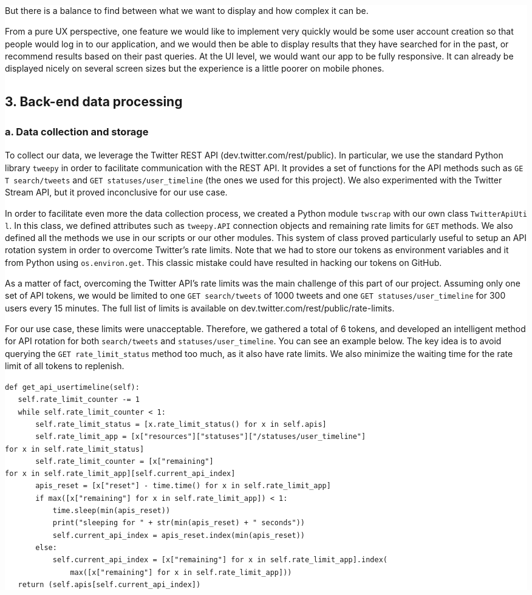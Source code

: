 But there is a balance to find between what we want to display and how complex it can be.

From a pure UX perspective, one feature we would like to implement very quickly would be some user account creation so that people would log in to our application, and we would then be able to display results that they have searched for in the past, or recommend results based on their past queries. At the UI level, we would want our app to be fully responsive. It can already be displayed nicely on several screen sizes but the experience is a little poorer on mobile phones.
















## 3. Back-end data processing
### a. Data collection and storage
To collect our data, we leverage the Twitter REST API (dev.twitter.com/rest/public). In particular, we use the standard Python library `tweepy` in order to facilitate communication with the REST API. It provides a set of functions for the API methods such as  `GET search/tweets`  and `GET statuses/user_timeline` (the ones we used for this project). We also experimented with the Twitter Stream API, but it proved inconclusive for our use case.

In order to facilitate even more the data collection process, we created a Python module `twscrap` with our own class `TwitterApiUtil`. In this class, we defined attributes such as `tweepy.API` connection objects and remaining rate limits for `GET` methods. We also defined all the methods we use in our scripts or our other modules. This system of class proved particularly useful to setup an API rotation system in order to overcome Twitter’s rate limits. Note that we had to store our tokens as environment variables and it from Python using `os.environ.get`. This classic mistake could have resulted in hacking our tokens on GitHub.

As a matter of fact, overcoming the Twitter API’s rate limits was the main challenge of this part of our project. Assuming only one set of API tokens, we would be limited to one `GET search/tweets` of 1000 tweets and one `GET statuses/user_timeline` for 300 users every 15 minutes. The full list of limits is available on dev.twitter.com/rest/public/rate-limits.


For our use case, these limits were unacceptable. Therefore, we gathered a total of 6 tokens, and developed an intelligent method for API rotation for both `search/tweets` and `statuses/user_timeline`. You can see an example below. The key idea is to avoid querying the `GET rate_limit_status` method too much, as it also have rate limits. We also minimize the waiting time for the rate limit of all tokens to replenish.
```
def get_api_usertimeline(self):
   self.rate_limit_counter -= 1
   while self.rate_limit_counter < 1:
       self.rate_limit_status = [x.rate_limit_status() for x in self.apis]
       self.rate_limit_app = [x["resources"]["statuses"]["/statuses/user_timeline"]
for x in self.rate_limit_status]
       self.rate_limit_counter = [x["remaining"]
for x in self.rate_limit_app][self.current_api_index]
       apis_reset = [x["reset"] - time.time() for x in self.rate_limit_app]
       if max([x["remaining"] for x in self.rate_limit_app]) < 1:
           time.sleep(min(apis_reset))
           print("sleeping for " + str(min(apis_reset) + " seconds"))
           self.current_api_index = apis_reset.index(min(apis_reset))
       else:
           self.current_api_index = [x["remaining"] for x in self.rate_limit_app].index(
               max([x["remaining"] for x in self.rate_limit_app]))
   return (self.apis[self.current_api_index])
```

